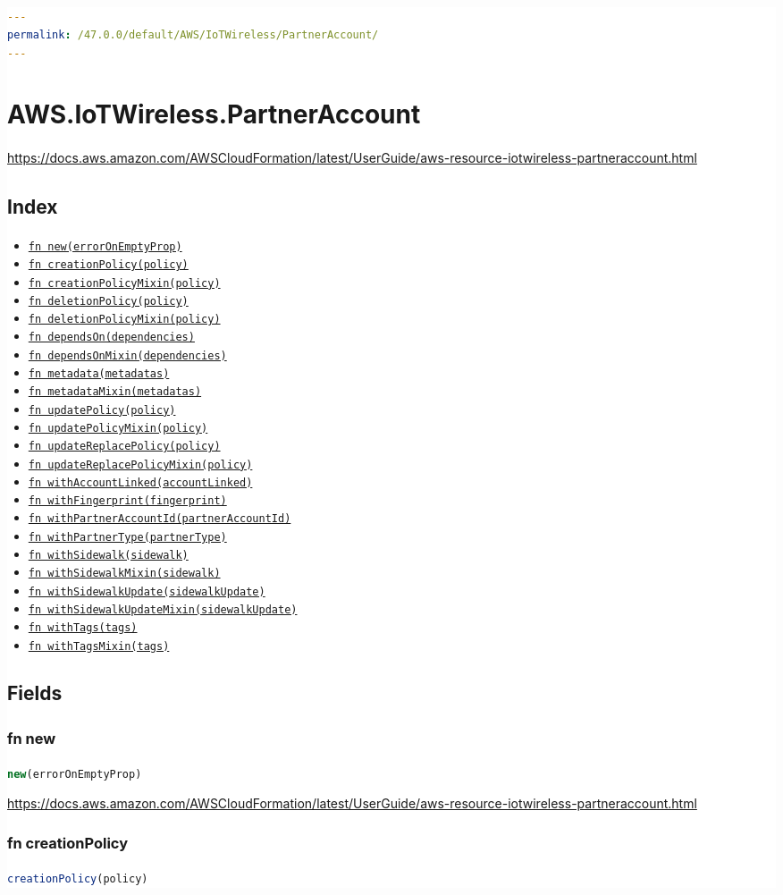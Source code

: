 ```yaml
---
permalink: /47.0.0/default/AWS/IoTWireless/PartnerAccount/
---
```


# AWS.IoTWireless.PartnerAccount

https://docs.aws.amazon.com/AWSCloudFormation/latest/UserGuide/aws-resource-iotwireless-partneraccount.html

## Index

* [`fn new(errorOnEmptyProp)`](#fn-new)
* [`fn creationPolicy(policy)`](#fn-creationpolicy)
* [`fn creationPolicyMixin(policy)`](#fn-creationpolicymixin)
* [`fn deletionPolicy(policy)`](#fn-deletionpolicy)
* [`fn deletionPolicyMixin(policy)`](#fn-deletionpolicymixin)
* [`fn dependsOn(dependencies)`](#fn-dependson)
* [`fn dependsOnMixin(dependencies)`](#fn-dependsonmixin)
* [`fn metadata(metadatas)`](#fn-metadata)
* [`fn metadataMixin(metadatas)`](#fn-metadatamixin)
* [`fn updatePolicy(policy)`](#fn-updatepolicy)
* [`fn updatePolicyMixin(policy)`](#fn-updatepolicymixin)
* [`fn updateReplacePolicy(policy)`](#fn-updatereplacepolicy)
* [`fn updateReplacePolicyMixin(policy)`](#fn-updatereplacepolicymixin)
* [`fn withAccountLinked(accountLinked)`](#fn-withaccountlinked)
* [`fn withFingerprint(fingerprint)`](#fn-withfingerprint)
* [`fn withPartnerAccountId(partnerAccountId)`](#fn-withpartneraccountid)
* [`fn withPartnerType(partnerType)`](#fn-withpartnertype)
* [`fn withSidewalk(sidewalk)`](#fn-withsidewalk)
* [`fn withSidewalkMixin(sidewalk)`](#fn-withsidewalkmixin)
* [`fn withSidewalkUpdate(sidewalkUpdate)`](#fn-withsidewalkupdate)
* [`fn withSidewalkUpdateMixin(sidewalkUpdate)`](#fn-withsidewalkupdatemixin)
* [`fn withTags(tags)`](#fn-withtags)
* [`fn withTagsMixin(tags)`](#fn-withtagsmixin)

## Fields

### fn new

```ts
new(errorOnEmptyProp)
```

https://docs.aws.amazon.com/AWSCloudFormation/latest/UserGuide/aws-resource-iotwireless-partneraccount.html

### fn creationPolicy

```ts
creationPolicy(policy)
```
